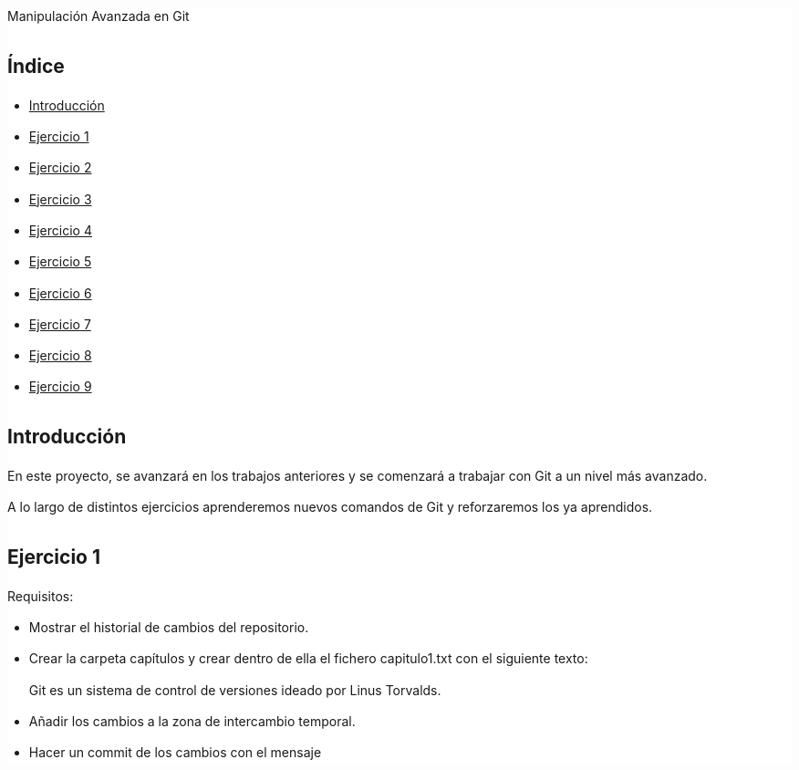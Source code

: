 # 
Manipulación Avanzada en Git

## Índice
* [Introducción](#introducción)  
<a name="introducción"/>

* [Ejercicio 1](#ejercicio-1)  
<a name="ejercicio-1"/>

* [Ejercicio 2](#ejercicio-2)  
<a name="ejercicio-2"/>

* [Ejercicio 3](#ejercicio-3)  
<a name="ejercicio-3"/>

* [Ejercicio 4](#ejercicio-4)  
<a name="ejercicio-4"/>

* [Ejercicio 5](#ejercicio-5)  
<a name="ejercicio-5"/>

* [Ejercicio 6](#ejercicio-6)  
<a name="ejercicio-6"/>

* [Ejercicio 7](#ejercicio-7)  
<a name="ejercicio-7"/>

* [Ejercicio 8](#ejercicio-8)  
<a name="ejercicio-8"/>

* [Ejercicio 9](#ejercicio-9)  
<a name="ejercicio-9"/>

<div align="justify">

  ## Introducción
  En este proyecto, se avanzará en los trabajos anteriores y se comenzará a trabajar con Git a un nivel más avanzado.
  
  A lo largo de distintos ejercicios aprenderemos nuevos comandos de Git y reforzaremos los ya aprendidos.
  
  ## Ejercicio 1
  Requisitos:
  
  * Mostrar el historial de cambios del repositorio.
  
  * Crear la carpeta capítulos y crear dentro de ella el fichero capitulo1.txt con el siguiente texto:
  
    Git es un sistema de control de versiones ideado por Linus Torvalds.
  
  * Añadir los cambios a la zona de intercambio temporal.
  
  * Hacer un commit de los cambios con el mensaje
  
